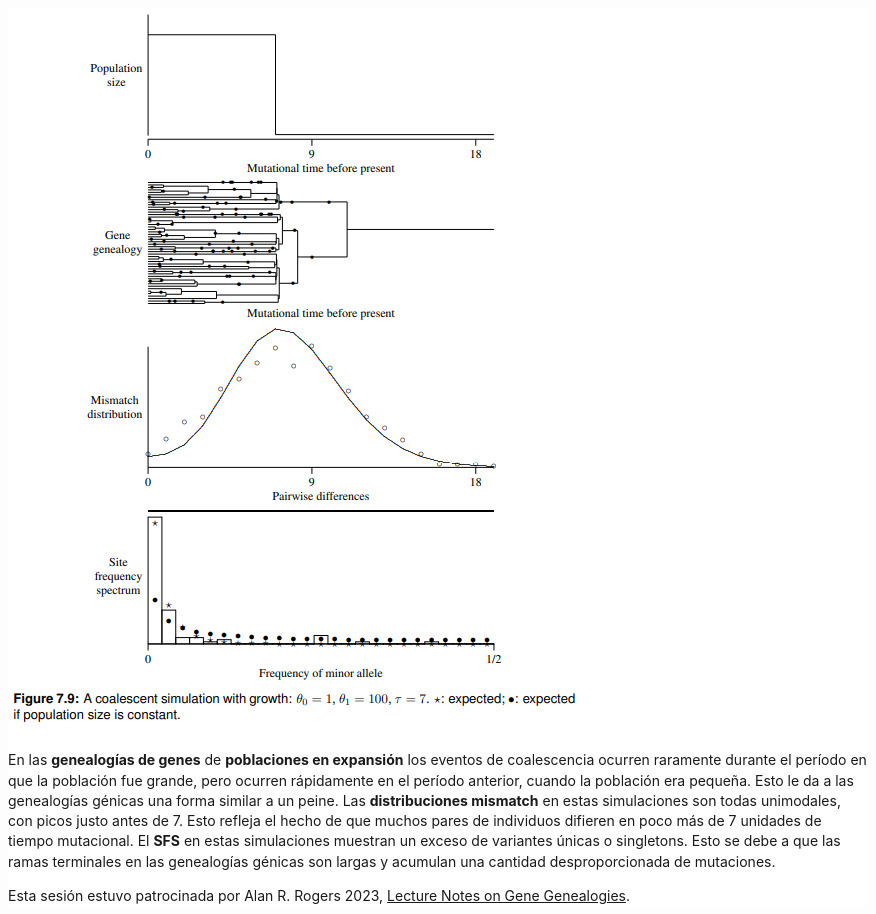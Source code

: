 ![](../images/pobs_expansion.png)

En las **genealogías de genes** de **poblaciones en expansión** los eventos de coalescencia ocurren raramente durante el período en que la población fue grande, pero ocurren rápidamente en el período anterior, cuando la población era pequeña. Esto le da a las genealogías génicas una forma similar a un peine. 
Las **distribuciones mismatch** en estas simulaciones son todas unimodales, con picos justo antes de 7. Esto refleja el hecho de que muchos pares de individuos difieren en poco más de 7 unidades de tiempo mutacional.
El **SFS** en estas simulaciones muestran un exceso de variantes únicas o singletons. Esto se debe a que las ramas terminales en las genealogías génicas son largas y acumulan una cantidad desproporcionada de mutaciones.

Esta sesión estuvo patrocinada por Alan R. Rogers 2023, [Lecture Notes on Gene Genealogies](https://content.csbs.utah.edu/~rogers/tch/ant5221/ggeneal.pdf).
